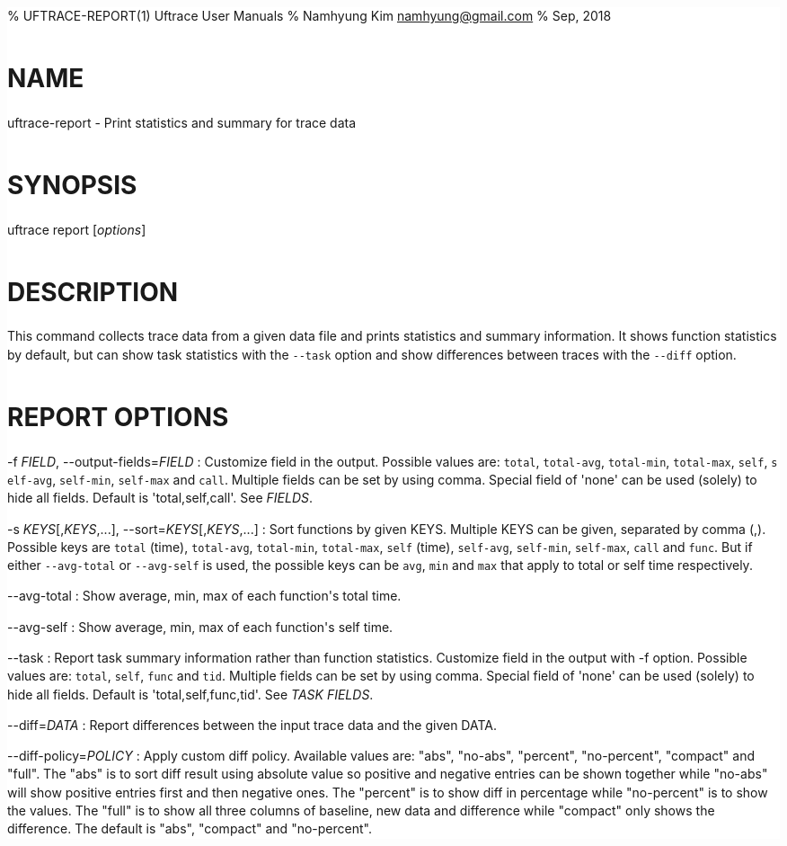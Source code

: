 % UFTRACE-REPORT(1) Uftrace User Manuals
% Namhyung Kim <namhyung@gmail.com>
% Sep, 2018

NAME
====
uftrace-report - Print statistics and summary for trace data


SYNOPSIS
========
uftrace report [*options*]


DESCRIPTION
===========
This command collects trace data from a given data file and prints statistics
and summary information.  It shows function statistics by default, but can show
task statistics with the `--task` option and show differences between traces
with the `--diff` option.


REPORT OPTIONS
==============
-f *FIELD*, \--output-fields=*FIELD*
:   Customize field in the output.  Possible values are: `total`, `total-avg`,
    `total-min`, `total-max`, `self`, `self-avg`, `self-min`, `self-max` and
    `call`.  Multiple fields can be set by using comma.  Special field of
    'none' can be used (solely) to hide all fields.
    Default is 'total,self,call'.  See *FIELDS*.

-s *KEYS*[,*KEYS*,...], \--sort=*KEYS*[,*KEYS*,...]
:   Sort functions by given KEYS.  Multiple KEYS can be given, separated by
    comma (,).  Possible keys are `total` (time), `total-avg`, `total-min`,
    `total-max`, `self` (time), `self-avg`, `self-min`, `self-max`, `call`
    and `func`.  But if either `--avg-total` or `--avg-self` is used, the
    possible keys can be `avg`, `min` and `max` that apply to total or self
    time respectively.

\--avg-total
:   Show average, min, max of each function's total time.

\--avg-self
:   Show average, min, max of each function's self time.

\--task
:   Report task summary information rather than function statistics.
    Customize field in the output with -f option. Possible values are: `total`,
    `self`, `func` and `tid`.  Multiple fields can be set by using comma.
    Special field of 'none' can be used (solely) to hide all fields.
    Default is 'total,self,func,tid'.  See *TASK FIELDS*.

\--diff=*DATA*
:   Report differences between the input trace data and the given DATA.

\--diff-policy=*POLICY*
:   Apply custom diff policy.  Available values are: "abs", "no-abs", "percent",
    "no-percent", "compact" and "full".  The "abs" is to sort diff result using
    absolute value so positive and negative entries can be shown together while
    "no-abs" will show positive entries first and then negative ones.  The
    "percent" is to show diff in percentage while "no-percent" is to show the
    values.  The "full" is to show all three columns of baseline, new data and
    difference while "compact" only shows the difference.  The default is "abs",
    "compact" and "no-percent".
